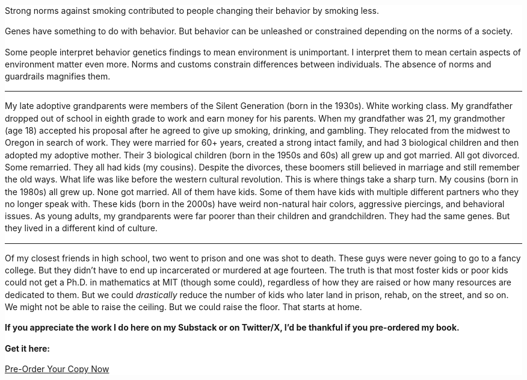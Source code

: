 Strong norms against smoking contributed to people changing their behavior by smoking less.

Genes have something to do with behavior. But behavior can be unleashed or constrained depending on the norms of a society.

Some people interpret behavior genetics findings to mean environment is unimportant. I interpret them to mean certain aspects of environment matter even more. Norms and customs constrain differences between individuals. The absence of norms and guardrails magnifies them.

* * *

My late adoptive grandparents were members of the Silent Generation (born in the 1930s). White working class. My grandfather dropped out of school in eighth grade to work and earn money for his parents. When my grandfather was 21, my grandmother (age 18) accepted his proposal after he agreed to give up smoking, drinking, and gambling. They relocated from the midwest to Oregon in search of work. They were married for 60+ years, created a strong intact family, and had 3 biological children and then adopted my adoptive mother. Their 3 biological children (born in the 1950s and 60s) all grew up and got married. All got divorced. Some remarried. They all had kids (my cousins). Despite the divorces, these boomers still believed in marriage and still remember the old ways. What life was like before the western cultural revolution. This is where things take a sharp turn. My cousins (born in the 1980s) all grew up. None got married. All of them have kids. Some of them have kids with multiple different partners who they no longer speak with. These kids (born in the 2000s) have weird non-natural hair colors, aggressive piercings, and behavioral issues. As young adults, my grandparents were far poorer than their children and grandchildren. They had the same genes. But they lived in a different kind of culture.

* * *

Of my closest friends in high school, two went to prison and one was shot to death. These guys were never going to go to a fancy college. But they didn’t have to end up incarcerated or murdered at age fourteen. The truth is that most foster kids or poor kids could not get a Ph.D. in mathematics at MIT (though some could), regardless of how they are raised or how many resources are dedicated to them. But we could *drastically* reduce the number of kids who later land in prison, rehab, on the street, and so on. We might not be able to raise the ceiling. But we could raise the floor. That starts at home.

**If you appreciate the work I do here on my Substack or on Twitter/X, I’d be thankful if you pre-ordered my book.**

**Get it here:**

[Pre-Order Your Copy Now](https://linktr.ee/robkhenderson)